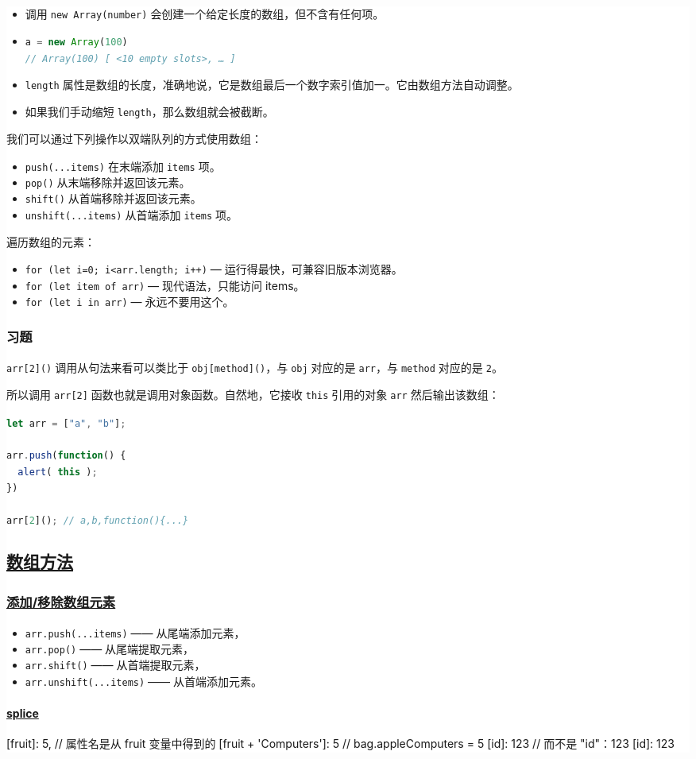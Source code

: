 - 调用 `new Array(number)` 会创建一个给定长度的数组，但不含有任何项。

- ```javascript
  a = new Array(100)
  // Array(100) [ <10 empty slots>, … ]
  ```

- `length` 属性是数组的长度，准确地说，它是数组最后一个数字索引值加一。它由数组方法自动调整。

- 如果我们手动缩短 `length`，那么数组就会被截断。

我们可以通过下列操作以双端队列的方式使用数组：

- `push(...items)` 在末端添加 `items` 项。
- `pop()` 从末端移除并返回该元素。
- `shift()` 从首端移除并返回该元素。
- `unshift(...items)` 从首端添加 `items` 项。

遍历数组的元素：

- `for (let i=0; i<arr.length; i++)` — 运行得最快，可兼容旧版本浏览器。
- `for (let item of arr)` — 现代语法，只能访问 items。
- `for (let i in arr)` — 永远不要用这个。

### 习题

`arr[2]()` 调用从句法来看可以类比于 `obj[method]()`，与 `obj` 对应的是 `arr`，与 `method` 对应的是 `2`。

所以调用 `arr[2]` 函数也就是调用对象函数。自然地，它接收 `this` 引用的对象 `arr` 然后输出该数组：

```javascript
let arr = ["a", "b"];

arr.push(function() {
  alert( this );
})

arr[2](); // a,b,function(){...}
```

## [数组方法](https://zh.javascript.info/array-methods)

### [添加/移除数组元素](https://zh.javascript.info/array-methods#tian-jia-yi-chu-shu-zu-yuan-su)

- `arr.push(...items)` —— 从尾端添加元素，
- `arr.pop()` —— 从尾端提取元素，
- `arr.shift()` —— 从首端提取元素，
- `arr.unshift(...items)` —— 从首端添加元素。

#### [splice](https://zh.javascript.info/array-methods#splice)


  [fruit]: 5, // 属性名是从 fruit 变量中得到的
  [fruit + 'Computers']: 5 // bag.appleComputers = 5
  [id]: 123 // 而不是 "id"：123
  [id]: 123